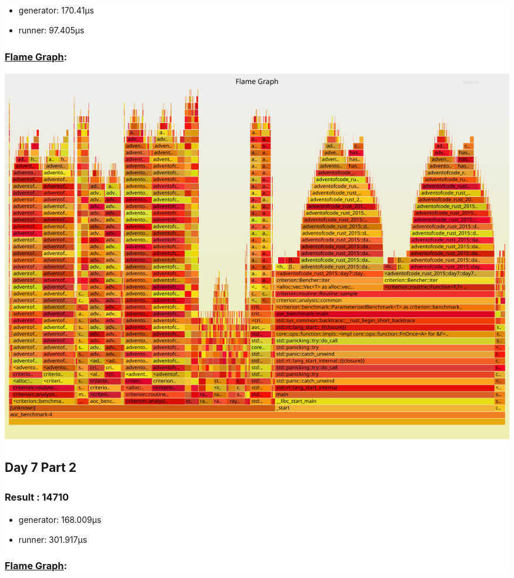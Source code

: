 - generator: 170.41µs 
	
- runner: 97.405µs

### [Flame Graph](flamegraph-day7-1.svg):
![Flame Graph Day 7 Part 1](./flamegraph-day7-1.svg)
## Day 7 Part 2
### Result : 14710
	
- generator: 168.009µs 
	
- runner: 301.917µs

### [Flame Graph](flamegraph-day7-2.svg):